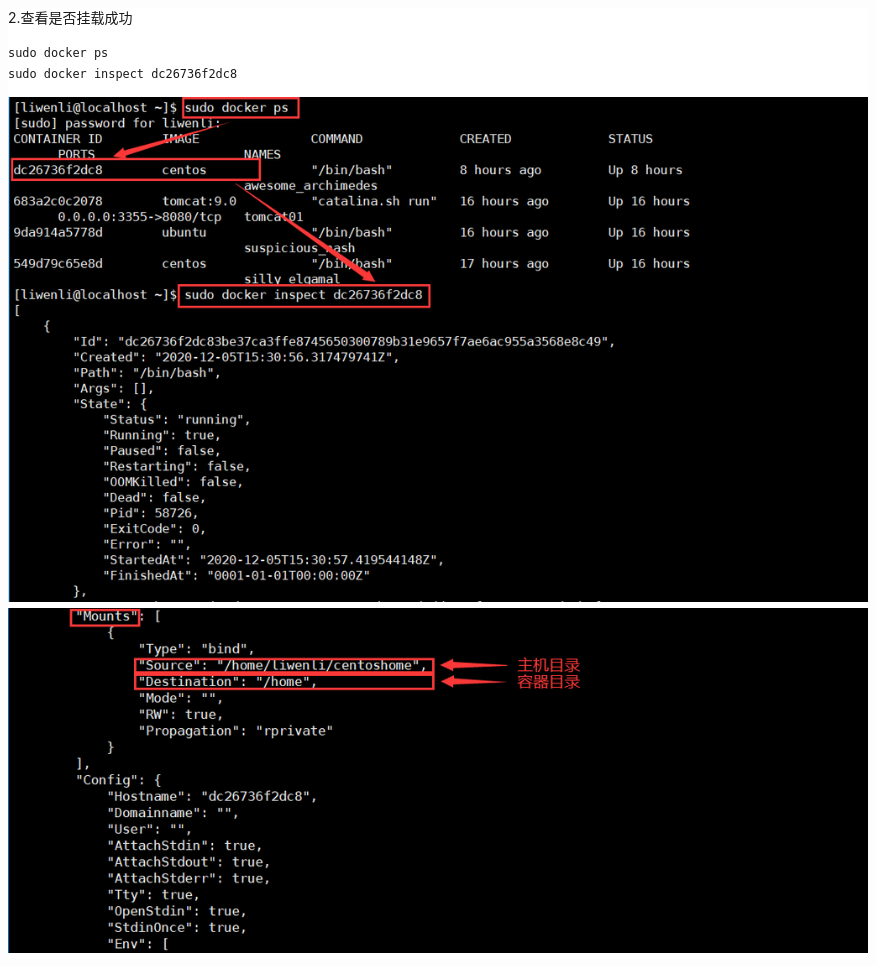 2.查看是否挂载成功
```
sudo docker ps
sudo docker inspect dc26736f2dc8
```
![](./assets/linux-study-1607209949869.png)
![](./assets/linux-study-1607210138874.png)
